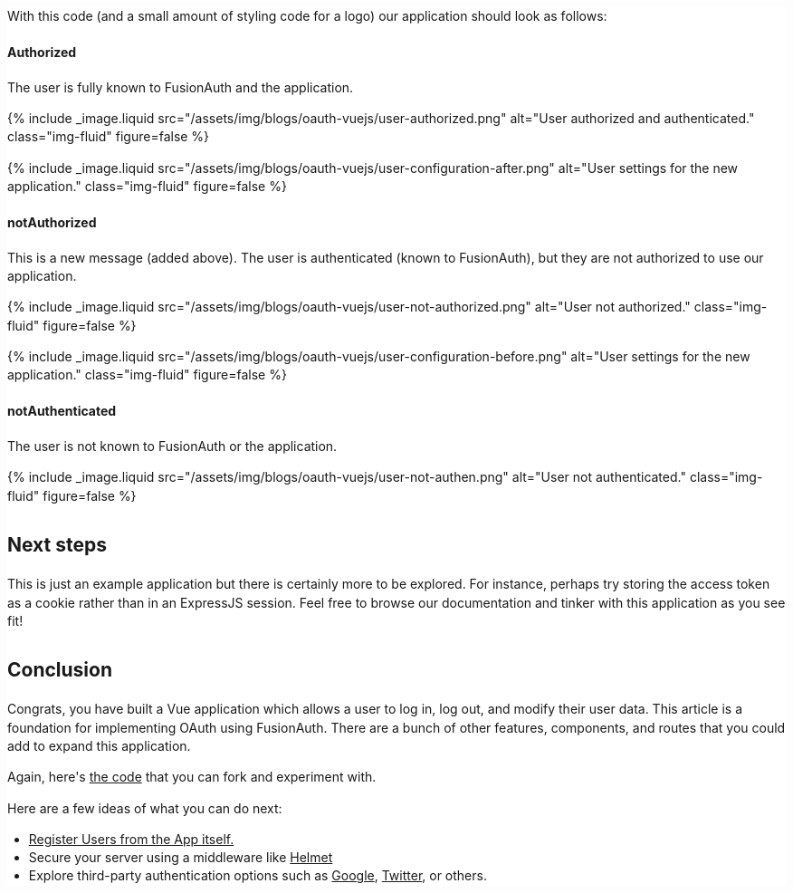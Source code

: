 With this code (and a small amount of styling code for a logo) our application should look as follows:

#### Authorized

The user is fully known to FusionAuth and the application.

{% include _image.liquid src="/assets/img/blogs/oauth-vuejs/user-authorized.png" alt="User authorized and authenticated." class="img-fluid" figure=false %}

{% include _image.liquid src="/assets/img/blogs/oauth-vuejs/user-configuration-after.png" alt="User settings for the new application." class="img-fluid" figure=false %}

#### notAuthorized

This is a new message (added above). The user is authenticated (known to FusionAuth), but they are not authorized to use our application.

{% include _image.liquid src="/assets/img/blogs/oauth-vuejs/user-not-authorized.png" alt="User not authorized." class="img-fluid" figure=false %}

{% include _image.liquid src="/assets/img/blogs/oauth-vuejs/user-configuration-before.png" alt="User settings for the new application." class="img-fluid" figure=false %}

#### notAuthenticated

The user is not known to FusionAuth or the application.

{% include _image.liquid src="/assets/img/blogs/oauth-vuejs/user-not-authen.png" alt="User not authenticated." class="img-fluid" figure=false %}

## Next steps

This is just an example application but there is certainly more to be explored. For instance, perhaps try storing the access token as a cookie rather than in an ExpressJS session. Feel free to browse our documentation and tinker with this application as you see fit!

## Conclusion

Congrats, you have built a Vue application which allows a user to log in, log out, and modify their user data. This article is a foundation for implementing OAuth using FusionAuth. There are a bunch of other features, components, and routes that you could add to expand this application.

Again, here's [the code](https://github.com/fusionauth/fusionauth-example-vue) that you can fork and experiment with.

Here are a few ideas of what you can do next:

- [Register Users from the App itself.](/docs/v1/tech/apis/registrations#create-a-user-and-registration-combined)
- Secure your server using a middleware like [Helmet](https://www.npmjs.com/package/helmet) 
- Explore third-party authentication options such as [Google](/docs/v1/tech/apis/identity-providers/google), [Twitter](/docs/v1/tech/apis/identity-providers/twitter), or others.
